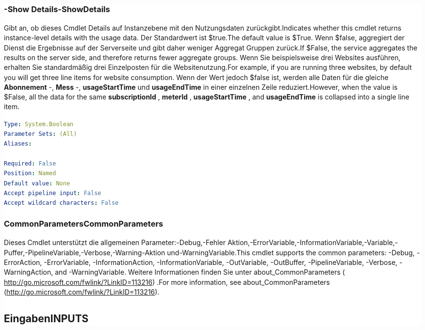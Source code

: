 ### <span data-ttu-id="8a607-136">-Show Details</span><span class="sxs-lookup"><span data-stu-id="8a607-136">-ShowDetails</span></span>
<span data-ttu-id="8a607-137">Gibt an, ob dieses Cmdlet Details auf Instanzebene mit den Nutzungsdaten zurückgibt.</span><span class="sxs-lookup"><span data-stu-id="8a607-137">Indicates whether this cmdlet returns instance-level details with the usage data.</span></span>
<span data-ttu-id="8a607-138">Der Standardwert ist $true.</span><span class="sxs-lookup"><span data-stu-id="8a607-138">The default value is $True.</span></span>
<span data-ttu-id="8a607-139">Wenn $false, aggregiert der Dienst die Ergebnisse auf der Serverseite und gibt daher weniger Aggregat Gruppen zurück.</span><span class="sxs-lookup"><span data-stu-id="8a607-139">If $False, the service aggregates the results on the server side, and therefore returns fewer aggregate groups.</span></span>
<span data-ttu-id="8a607-140">Wenn Sie beispielsweise drei Websites ausführen, erhalten Sie standardmäßig drei Einzelposten für die Websitenutzung.</span><span class="sxs-lookup"><span data-stu-id="8a607-140">For example, if you are running three websites, by default you will get three line items for website consumption.</span></span>
<span data-ttu-id="8a607-141">Wenn der Wert jedoch $false ist, werden alle Daten für die gleiche **Abonnement** -, **Mess** -, **usageStartTime** und **usageEndTime** in einer einzelnen Zeile reduziert.</span><span class="sxs-lookup"><span data-stu-id="8a607-141">However, when the value is $False, all the data for the same **subscriptionId** , **meterId** , **usageStartTime** , and **usageEndTime** is collapsed into a single line item.</span></span>

```yaml
Type: System.Boolean
Parameter Sets: (All)
Aliases:

Required: False
Position: Named
Default value: None
Accept pipeline input: False
Accept wildcard characters: False
```

### <span data-ttu-id="8a607-142">CommonParameters</span><span class="sxs-lookup"><span data-stu-id="8a607-142">CommonParameters</span></span>
<span data-ttu-id="8a607-143">Dieses Cmdlet unterstützt die allgemeinen Parameter:-Debug,-Fehler Aktion,-ErrorVariable,-InformationVariable,-Variable,-Puffer,-PipelineVariable,-Verbose,-Warning-Aktion und-WarningVariable.</span><span class="sxs-lookup"><span data-stu-id="8a607-143">This cmdlet supports the common parameters: -Debug, -ErrorAction, -ErrorVariable, -InformationAction, -InformationVariable, -OutVariable, -OutBuffer, -PipelineVariable, -Verbose, -WarningAction, and -WarningVariable.</span></span> <span data-ttu-id="8a607-144">Weitere Informationen finden Sie unter about_CommonParameters ( http://go.microsoft.com/fwlink/?LinkID=113216) .</span><span class="sxs-lookup"><span data-stu-id="8a607-144">For more information, see about_CommonParameters (http://go.microsoft.com/fwlink/?LinkID=113216).</span></span>

## <span data-ttu-id="8a607-145">Eingaben</span><span class="sxs-lookup"><span data-stu-id="8a607-145">INPUTS</span></span>
